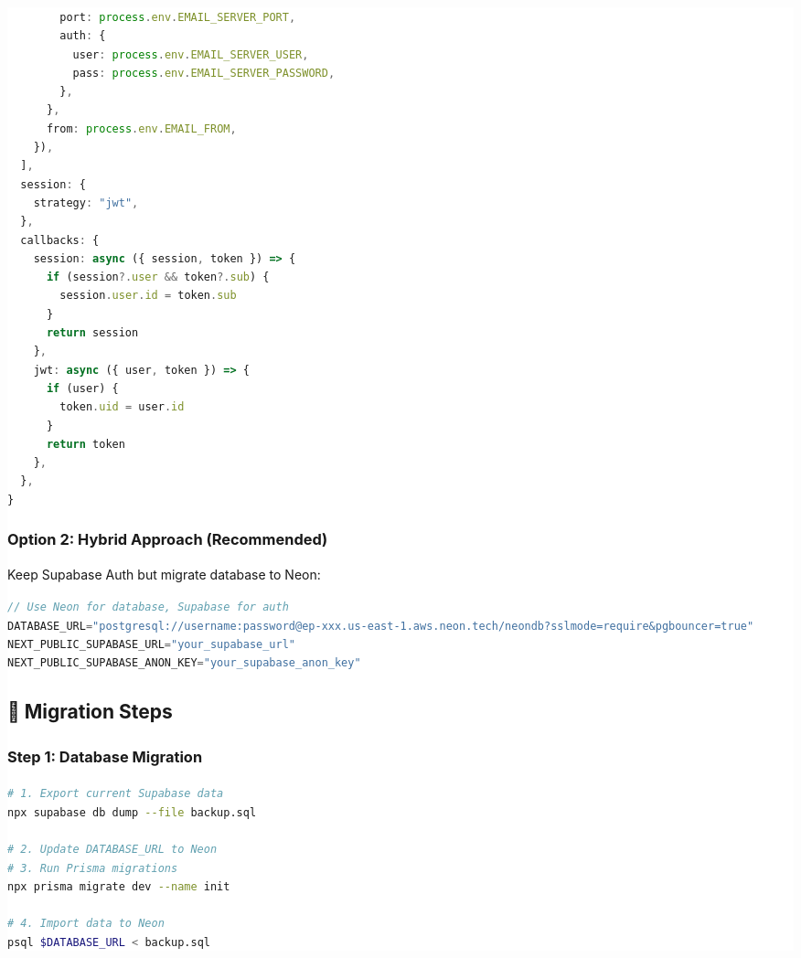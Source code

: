 ```typescript
        port: process.env.EMAIL_SERVER_PORT,
        auth: {
          user: process.env.EMAIL_SERVER_USER,
          pass: process.env.EMAIL_SERVER_PASSWORD,
        },
      },
      from: process.env.EMAIL_FROM,
    }),
  ],
  session: {
    strategy: "jwt",
  },
  callbacks: {
    session: async ({ session, token }) => {
      if (session?.user && token?.sub) {
        session.user.id = token.sub
      }
      return session
    },
    jwt: async ({ user, token }) => {
      if (user) {
        token.uid = user.id
      }
      return token
    },
  },
}
```

### **Option 2: Hybrid Approach (Recommended)**

Keep Supabase Auth but migrate database to Neon:

```typescript
// Use Neon for database, Supabase for auth
DATABASE_URL="postgresql://username:password@ep-xxx.us-east-1.aws.neon.tech/neondb?sslmode=require&pgbouncer=true"
NEXT_PUBLIC_SUPABASE_URL="your_supabase_url"
NEXT_PUBLIC_SUPABASE_ANON_KEY="your_supabase_anon_key"
```

## 🚀 Migration Steps

### **Step 1: Database Migration**
```bash
# 1. Export current Supabase data
npx supabase db dump --file backup.sql

# 2. Update DATABASE_URL to Neon
# 3. Run Prisma migrations
npx prisma migrate dev --name init

# 4. Import data to Neon
psql $DATABASE_URL < backup.sql
```
